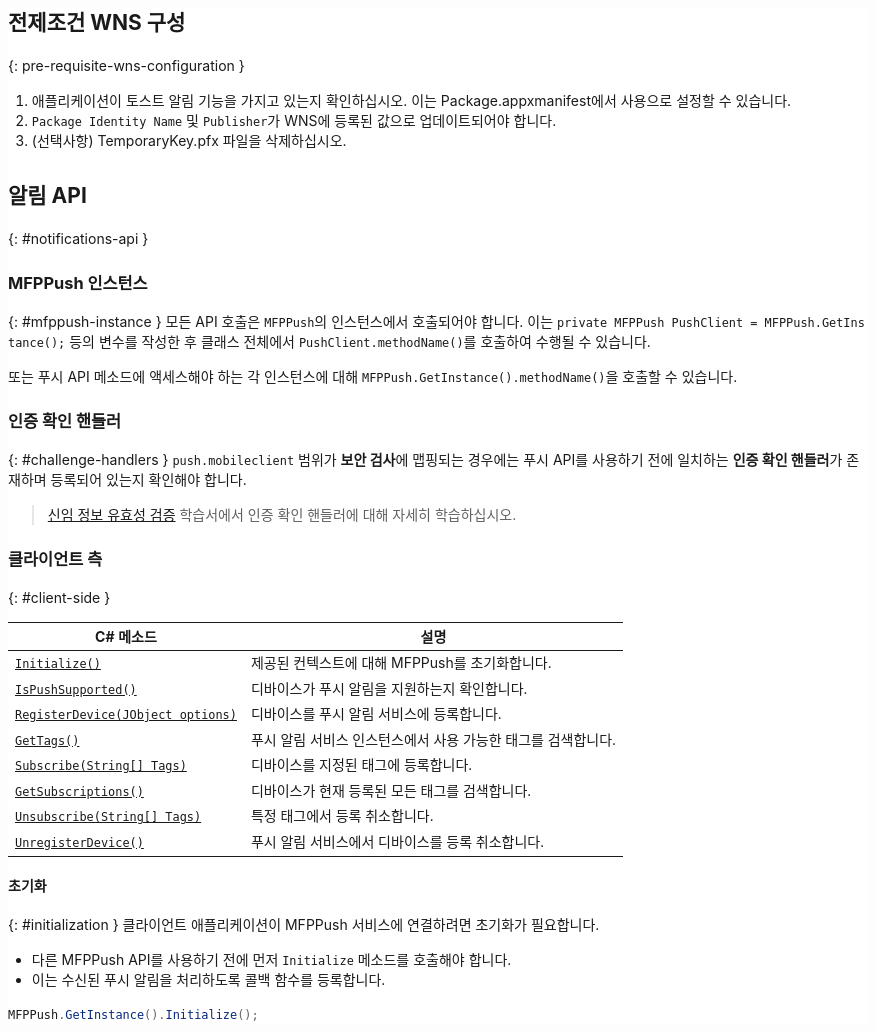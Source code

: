 ## 전제조건 WNS 구성
{: pre-requisite-wns-configuration }
1. 애플리케이션이 토스트 알림 기능을 가지고 있는지 확인하십시오. 이는 Package.appxmanifest에서 사용으로 설정할 수 있습니다. 
2. `Package Identity Name` 및 `Publisher`가 WNS에 등록된 값으로 업데이트되어야 합니다. 
3. (선택사항) TemporaryKey.pfx 파일을 삭제하십시오. 

## 알림 API
{: #notifications-api }
### MFPPush 인스턴스
{: #mfppush-instance }
모든 API 호출은 `MFPPush`의 인스턴스에서 호출되어야 합니다. 이는 `private MFPPush PushClient = MFPPush.GetInstance();` 등의 변수를 작성한 후 클래스 전체에서 `PushClient.methodName()`를 호출하여 수행될 수 있습니다. 

또는 푸시 API 메소드에 액세스해야 하는 각 인스턴스에 대해 `MFPPush.GetInstance().methodName()`을 호출할 수 있습니다. 

### 인증 확인 핸들러
{: #challenge-handlers }
`push.mobileclient` 범위가 **보안 검사**에 맵핑되는 경우에는 푸시 API를 사용하기 전에 일치하는 **인증 확인 핸들러**가 존재하며 등록되어 있는지 확인해야 합니다. 

> [신임 정보 유효성 검증](../../../authentication-and-security/credentials-validation/ios) 학습서에서 인증 확인 핸들러에 대해 자세히 학습하십시오. 

### 클라이언트 측
{: #client-side }

| C# 메소드                                                                                                | 설명                                                             |
|--------------------------------------------------------------------------------------------------------------|-------------------------------------------------------------------------|
| [`Initialize()`](#initialization)                                                                            | 제공된 컨텍스트에 대해 MFPPush를 초기화합니다. |
| [`IsPushSupported()`](#is-push-supported)                                                                    | 디바이스가 푸시 알림을 지원하는지 확인합니다. |
| [`RegisterDevice(JObject options)`](#register-device--send-device-token)                  | 디바이스를 푸시 알림 서비스에 등록합니다. |
| [`GetTags()`](#get-tags)                                | 푸시 알림 서비스 인스턴스에서 사용 가능한 태그를 검색합니다. |
| [`Subscribe(String[] Tags)`](#subscribe)     | 디바이스를 지정된 태그에 등록합니다. |
| [`GetSubscriptions()`](#get-subscriptions)              | 디바이스가 현재 등록된 모든 태그를 검색합니다. |
| [`Unsubscribe(String[] Tags)`](#unsubscribe) | 특정 태그에서 등록 취소합니다. |
| [`UnregisterDevice()`](#unregister)                     | 푸시 알림 서비스에서 디바이스를 등록 취소합니다. |

#### 초기화
{: #initialization }
클라이언트 애플리케이션이 MFPPush 서비스에 연결하려면 초기화가 필요합니다. 

* 다른 MFPPush API를 사용하기 전에 먼저 `Initialize` 메소드를 호출해야 합니다. 
* 이는 수신된 푸시 알림을 처리하도록 콜백 함수를 등록합니다. 

```csharp
MFPPush.GetInstance().Initialize();
```
